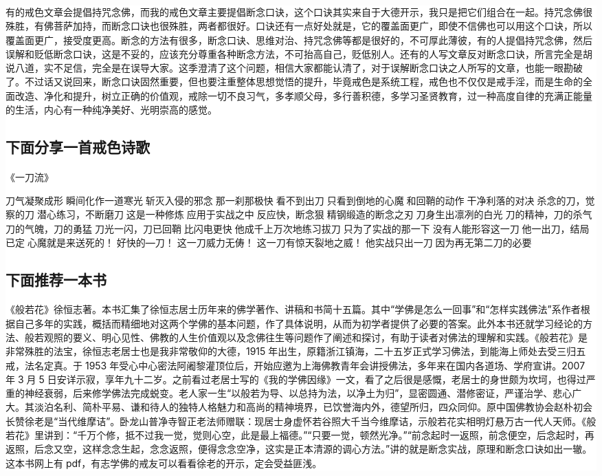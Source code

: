 有的戒色文章会提倡持咒念佛，而我的戒色文章主要提倡断念口诀，这个口诀其实来自于大德开示，我只是把它们组合在一起。持咒念佛很殊胜，有佛菩萨加持，而断念口诀也很殊胜，两者都很好。口诀还有一点好处就是，它的覆盖面更广，即使不信佛也可以用这个口诀，所以覆盖面更广，接受度更高。断念的方法有很多，断念口诀、思维对治、持咒念佛等都是很好的，不可厚此薄彼，有的人提倡持咒念佛，然后误解和贬低断念口诀，这是不妥的，应该充分尊重各种断念方法，不可抬高自己，贬低别人。还有的人写文章反对断念口诀，所言完全是胡说八道，实不足信，完全是在误导大家。这季澄清了这个问题，相信大家都能认清了，对于误解断念口诀之人所写的文章，也能一眼勘破了。不过话又说回来，断念口诀固然重要，但也要注重整体思想觉悟的提升，毕竟戒色是系统工程，戒色也不仅仅是戒手淫，而是生命的全面改造、净化和提升，树立正确的价值观，戒除一切不良习气，多孝顺父母，多行善积德，多学习圣贤教育，过一种高度自律的充满正能量的生活，内心有一种纯净美好、光明崇高的感觉。

## 下面分享一首戒色诗歌

《一刀流》

刀气凝聚成形
瞬间化作一道寒光
斩灭入侵的邪念
那一刹那极快
看不到出刀
只看到倒地的心魔
和回鞘的动作
干净利落的对决
杀念的刀，觉察的刀
潜心练习，不断磨刀
这是一种修炼
应用于实战之中
反应快，断念狠
精钢缎造的断念之刃
刀身生出凛冽的白光
刀的精神，刀的杀气
刀的气魄，刀的勇猛
刀光一闪，刀已回鞘
比闪电更快
他成千上万次地练习拔刀
只为了实战的那一下
没有人能形容这一刀
他一出刀，结局已定
心魔就是来送死的！
好快的—刀！
这一刀威力无俦！
这一刀有惊天裂地之威！
他实战只出一刀
因为再无第二刀的必要

## 下面推荐一本书

《般若花》徐恒志著。本书汇集了徐恒志居士历年来的佛学著作、讲稿和书简十五篇。其中“学佛是怎么一回事”和“怎样实践佛法”系作者根据自己多年的实践，概括而精细地对这两个学佛的基本问题，作了具体说明，从而为初学者提供了必要的答案。此外本书还就学习经论的方法、般若观照的要义、明心见性、佛教的人生价值观以及念佛往生等问题作了阐述和探讨，有助于读者对佛法的理解和实践。《般若花》是非常殊胜的法宝，徐恒志老居士也是我非常敬仰的大德，1915 年出生，原籍浙江镇海，二十五岁正式学习佛法，到能海上师处去受三归五戒，法名定真。于 1953 年受心中心密法阿阇黎灌顶位后，开始应邀为上海佛教青年会讲授佛法，多年来在国内各道场、学府宣讲。2007 年 3 月 5 日安详示寂，享年九十二岁。之前看过老居士写的《我的学佛因缘》一文，看了之后很是感慨，老居士的身世颇为坎坷，也得过严重的神经衰弱，后来修学佛法完成蜕变。老人家一生“以般若为导、以总持为法，以净土为归”，显密圆通、潜修密证，严谨治学、悲心广大。其淡泊名利、简朴平易、谦和待人的独特人格魅力和高尚的精神境界，已饮誉海内外，德望所归，四众同仰。原中国佛教协会赵朴初会长赞徐老是“当代维摩诘”。卧龙山普净寺智正老法师赠联：现居士身虚怀若谷照大千当今维摩诘，示般若花实相明灯悬万古一代人天师。《般若花》里讲到：“千万个修，抵不过我一觉，觉则心空，此是最上福德。”“只要一觉，顿然光净。”“前念起时一返照，前念便空，后念起时，再返照，后念又空，这样念念生起，念念返照，便得念念空净，这实是正本清源的调心方法。”讲的就是断念实战，原理和断念口诀如出一辙。这本书网上有 pdf，有志学佛的戒友可以看看徐老的开示，定会受益匪浅。